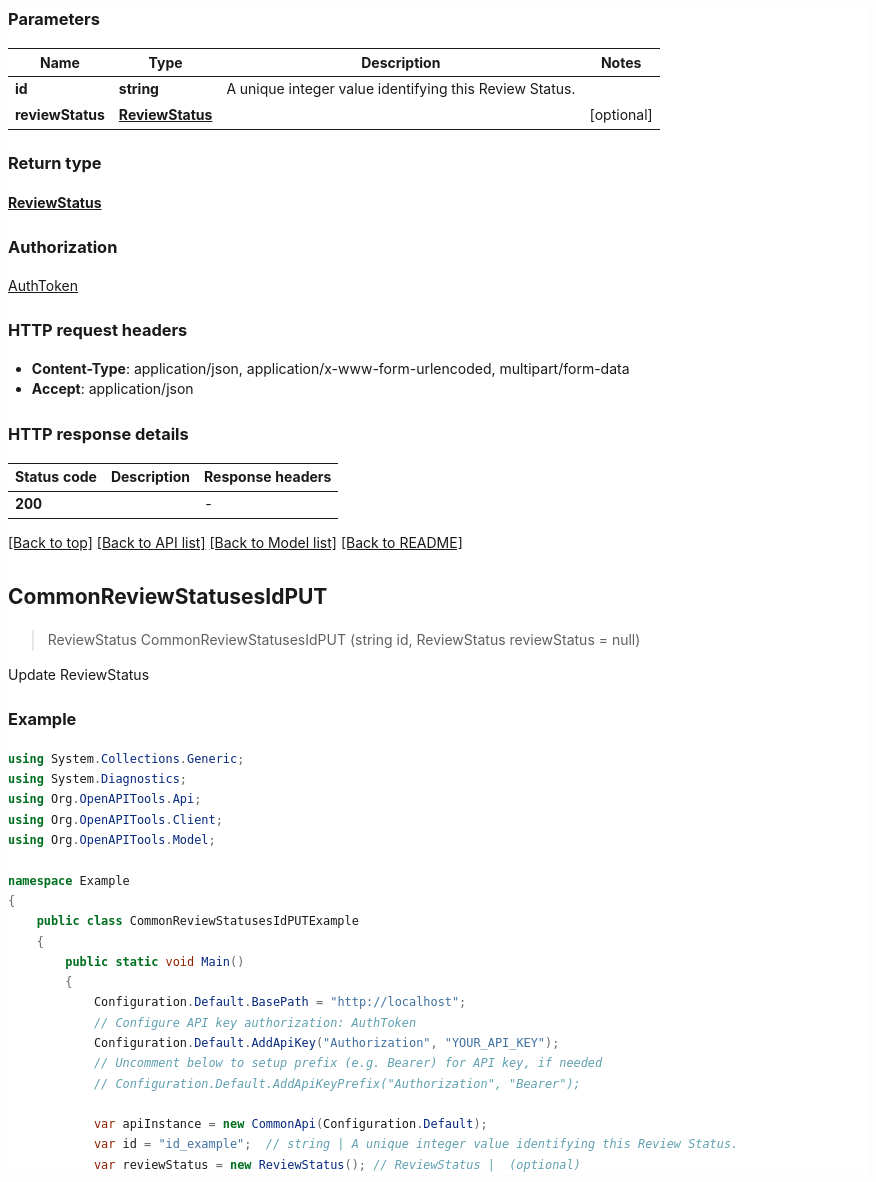 ### Parameters


Name | Type | Description  | Notes
------------- | ------------- | ------------- | -------------
 **id** | **string**| A unique integer value identifying this Review Status. | 
 **reviewStatus** | [**ReviewStatus**](ReviewStatus.md)|  | [optional] 

### Return type

[**ReviewStatus**](ReviewStatus.md)

### Authorization

[AuthToken](../README.md#AuthToken)

### HTTP request headers

- **Content-Type**: application/json, application/x-www-form-urlencoded, multipart/form-data
- **Accept**: application/json


### HTTP response details
| Status code | Description | Response headers |
|-------------|-------------|------------------|
| **200** |  |  -  |

[[Back to top]](#)
[[Back to API list]](../README.md#documentation-for-api-endpoints)
[[Back to Model list]](../README.md#documentation-for-models)
[[Back to README]](../README.md)


## CommonReviewStatusesIdPUT

> ReviewStatus CommonReviewStatusesIdPUT (string id, ReviewStatus reviewStatus = null)



Update ReviewStatus

### Example

```csharp
using System.Collections.Generic;
using System.Diagnostics;
using Org.OpenAPITools.Api;
using Org.OpenAPITools.Client;
using Org.OpenAPITools.Model;

namespace Example
{
    public class CommonReviewStatusesIdPUTExample
    {
        public static void Main()
        {
            Configuration.Default.BasePath = "http://localhost";
            // Configure API key authorization: AuthToken
            Configuration.Default.AddApiKey("Authorization", "YOUR_API_KEY");
            // Uncomment below to setup prefix (e.g. Bearer) for API key, if needed
            // Configuration.Default.AddApiKeyPrefix("Authorization", "Bearer");

            var apiInstance = new CommonApi(Configuration.Default);
            var id = "id_example";  // string | A unique integer value identifying this Review Status.
            var reviewStatus = new ReviewStatus(); // ReviewStatus |  (optional) 
```